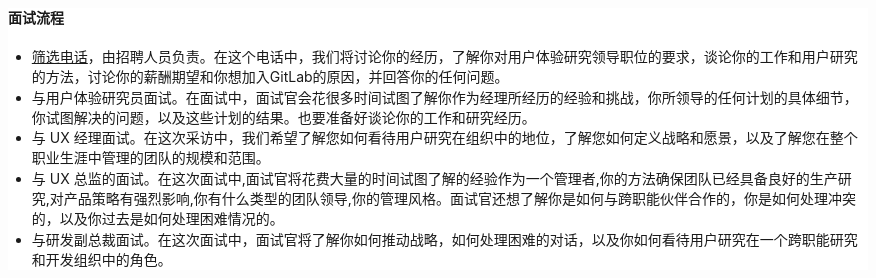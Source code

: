 #### 面试流程

- [筛选电话](https://about.gitlab.com/handbook/hiring/#screening-call)，由招聘人员负责。在这个电话中，我们将讨论你的经历，了解你对用户体验研究领导职位的要求，谈论你的工作和用户研究的方法，讨论你的薪酬期望和你想加入GitLab的原因，并回答你的任何问题。
- 与用户体验研究员面试。在面试中，面试官会花很多时间试图了解你作为经理所经历的经验和挑战，你所领导的任何计划的具体细节，你试图解决的问题，以及这些计划的结果。也要准备好谈论你的工作和研究经历。
- 与 UX 经理面试。在这次采访中，我们希望了解您如何看待用户研究在组织中的地位，了解您如何定义战略和愿景，以及了解您在整个职业生涯中管理的团队的规模和范围。
- 与 UX 总监的面试。在这次面试中,面试官将花费大量的时间试图了解的经验作为一个管理者,你的方法确保团队已经具备良好的生产研究,对产品策略有强烈影响,你有什么类型的团队领导,你的管理风格。面试官还想了解你是如何与跨职能伙伴合作的，你是如何处理冲突的，以及你过去是如何处理困难情况的。
- 与研发副总裁面试。在这次面试中，面试官将了解你如何推动战略，如何处理困难的对话，以及你如何看待用户研究在一个跨职能研究和开发组织中的角色。  
